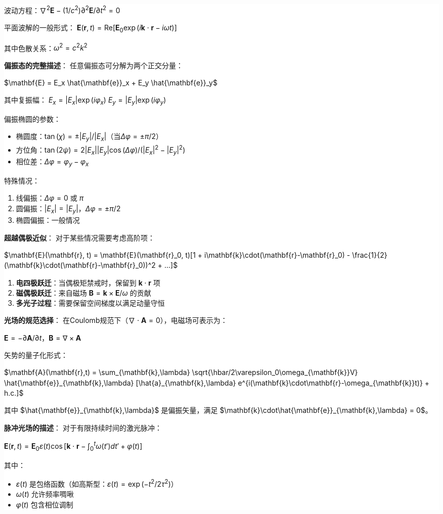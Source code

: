 波动方程：$\nabla^2\mathbf{E} - (1/c^2)\partial^2\mathbf{E}/\partial t^2 = 0$

平面波解的一般形式：
$\mathbf{E}(\mathbf{r},t) = \text{Re}[\mathbf{E}_0 \exp(i\mathbf{k}\cdot\mathbf{r} - i\omega t)]$

其中色散关系：$\omega^2 = c^2k^2$

**偏振态的完整描述**：
任意偏振态可分解为两个正交分量：

$\mathbf{E} = E_x \hat{\mathbf{e}}_x + E_y \hat{\mathbf{e}}_y$

其中复振幅：
$E_x = |E_x|\exp(i\varphi_x)$
$E_y = |E_y|\exp(i\varphi_y)$

偏振椭圆的参数：
- 椭圆度：$\tan(\chi) = \pm|E_y|/|E_x|$（当$\Delta\varphi = \pm\pi/2$）
- 方位角：$\tan(2\psi) = 2|E_x||E_y|\cos(\Delta\varphi)/(|E_x|^2 - |E_y|^2)$
- 相位差：$\Delta\varphi = \varphi_y - \varphi_x$

特殊情况：
1. 线偏振：$\Delta\varphi = 0$ 或 $\pi$
2. 圆偏振：$|E_x| = |E_y|$，$\Delta\varphi = \pm\pi/2$
3. 椭圆偏振：一般情况

**超越偶极近似**：
对于某些情况需要考虑高阶项：

$\mathbf{E}(\mathbf{r}, t) = \mathbf{E}(\mathbf{r}_0, t)[1 + i\mathbf{k}\cdot(\mathbf{r}-\mathbf{r}_0) - \frac{1}{2}(\mathbf{k}\cdot(\mathbf{r}-\mathbf{r}_0))^2 + ...]$

1. **电四极跃迁**：当偶极矩禁戒时，保留到 $\mathbf{k}\cdot\mathbf{r}$ 项
2. **磁偶极跃迁**：来自磁场 $\mathbf{B} = \mathbf{k} \times \mathbf{E}/\omega$ 的贡献
3. **多光子过程**：需要保留空间梯度以满足动量守恒

**光场的规范选择**：
在Coulomb规范下（$\nabla\cdot\mathbf{A} = 0$），电磁场可表示为：

$\mathbf{E} = -\partial\mathbf{A}/\partial t$，$\mathbf{B} = \nabla \times \mathbf{A}$

矢势的量子化形式：

$\mathbf{A}(\mathbf{r},t) = \sum_{\mathbf{k},\lambda} \sqrt{\hbar/2\varepsilon_0\omega_{\mathbf{k}}V} \hat{\mathbf{e}}_{\mathbf{k},\lambda} [\hat{a}_{\mathbf{k},\lambda} e^{i(\mathbf{k}\cdot\mathbf{r}-\omega_{\mathbf{k}}t)} + h.c.]$

其中 $\hat{\mathbf{e}}_{\mathbf{k},\lambda}$ 是偏振矢量，满足 $\mathbf{k}\cdot\hat{\mathbf{e}}_{\mathbf{k},\lambda} = 0$。

**脉冲光场的描述**：
对于有限持续时间的激光脉冲：

$\mathbf{E}(\mathbf{r},t) = \mathbf{E}_0\varepsilon(t)\cos[\mathbf{k}\cdot\mathbf{r} - \int_0^t \omega(t')dt' + \varphi(t)]$

其中：
- $\varepsilon(t)$ 是包络函数（如高斯型：$\varepsilon(t) = \exp(-t^2/2\tau^2)$）
- $\omega(t)$ 允许频率啁啾
- $\varphi(t)$ 包含相位调制
